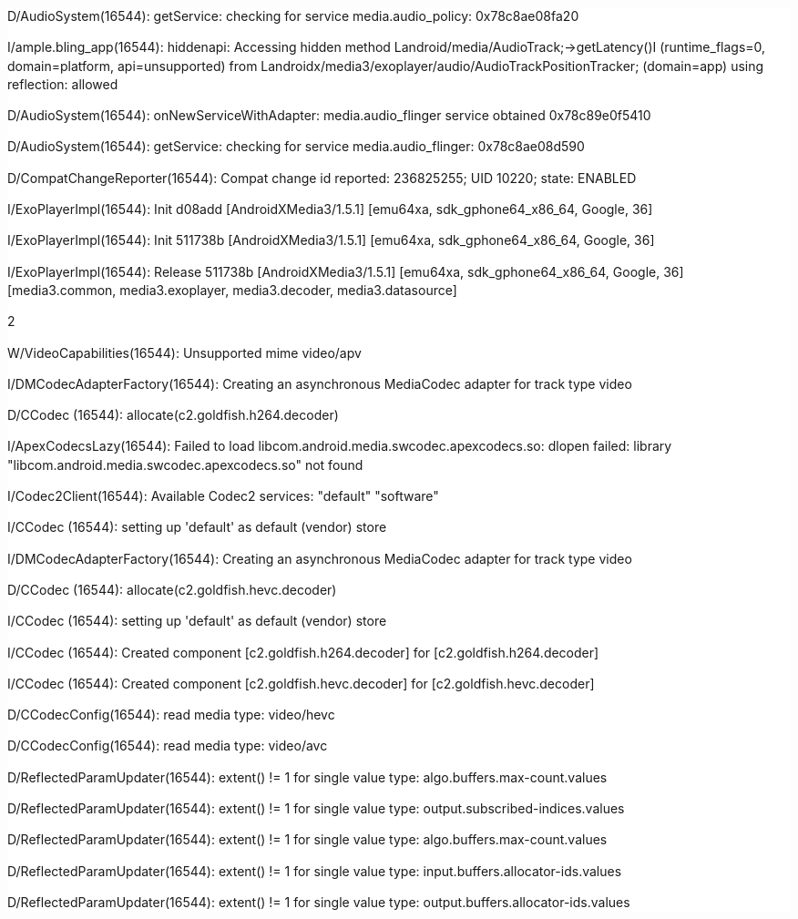D/AudioSystem(16544): getService: checking for service media.audio_policy: 0x78c8ae08fa20

I/ample.bling_app(16544): hiddenapi: Accessing hidden method Landroid/media/AudioTrack;->getLatency()I (runtime_flags=0, domain=platform, api=unsupported) from Landroidx/media3/exoplayer/audio/AudioTrackPositionTracker; (domain=app) using reflection: allowed

D/AudioSystem(16544): onNewServiceWithAdapter: media.audio_flinger service obtained 0x78c89e0f5410

D/AudioSystem(16544): getService: checking for service media.audio_flinger: 0x78c8ae08d590

D/CompatChangeReporter(16544): Compat change id reported: 236825255; UID 10220; state: ENABLED

I/ExoPlayerImpl(16544): Init d08add [AndroidXMedia3/1.5.1] [emu64xa, sdk_gphone64_x86_64, Google, 36]

I/ExoPlayerImpl(16544): Init 511738b [AndroidXMedia3/1.5.1] [emu64xa, sdk_gphone64_x86_64, Google, 36]

I/ExoPlayerImpl(16544): Release 511738b [AndroidXMedia3/1.5.1] [emu64xa, sdk_gphone64_x86_64, Google, 36] [media3.common, media3.exoplayer, media3.decoder, media3.datasource]

2

W/VideoCapabilities(16544): Unsupported mime video/apv

I/DMCodecAdapterFactory(16544): Creating an asynchronous MediaCodec adapter for track type video

D/CCodec (16544): allocate(c2.goldfish.h264.decoder)

I/ApexCodecsLazy(16544): Failed to load libcom.android.media.swcodec.apexcodecs.so: dlopen failed: library "libcom.android.media.swcodec.apexcodecs.so" not found

I/Codec2Client(16544): Available Codec2 services: "default" "software"

I/CCodec (16544): setting up 'default' as default (vendor) store

I/DMCodecAdapterFactory(16544): Creating an asynchronous MediaCodec adapter for track type video

D/CCodec (16544): allocate(c2.goldfish.hevc.decoder)

I/CCodec (16544): setting up 'default' as default (vendor) store

I/CCodec (16544): Created component [c2.goldfish.h264.decoder] for [c2.goldfish.h264.decoder]

I/CCodec (16544): Created component [c2.goldfish.hevc.decoder] for [c2.goldfish.hevc.decoder]

D/CCodecConfig(16544): read media type: video/hevc

D/CCodecConfig(16544): read media type: video/avc

D/ReflectedParamUpdater(16544): extent() != 1 for single value type: algo.buffers.max-count.values

D/ReflectedParamUpdater(16544): extent() != 1 for single value type: output.subscribed-indices.values

D/ReflectedParamUpdater(16544): extent() != 1 for single value type: algo.buffers.max-count.values

D/ReflectedParamUpdater(16544): extent() != 1 for single value type: input.buffers.allocator-ids.values

D/ReflectedParamUpdater(16544): extent() != 1 for single value type: output.buffers.allocator-ids.values
